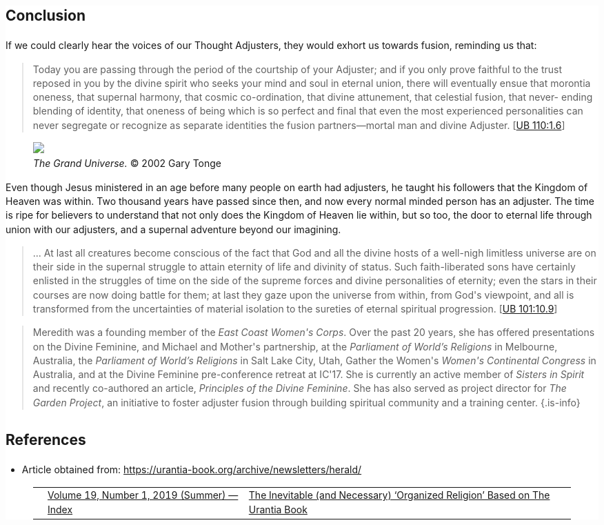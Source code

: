 ## Conclusion

If we could clearly hear the voices of our Thought Adjusters, they would exhort us towards fusion, reminding us that: 

> Today you are passing through the period of the courtship of your Adjuster; and if you only prove faithful to the trust reposed in you by the divine spirit who seeks your mind and soul in eternal union, there will eventually ensue that morontia oneness, that supernal harmony, that cosmic co-ordination, that divine attunement, that celestial fusion, that never- ending blending of identity, that oneness of being which is so perfect and final that even the most experienced personalities can never segregate or recognize as separate identities the fusion partners—mortal man and divine Adjuster. <a id="a143_599"></a>[[UB 110:1.6](/en/The_Urantia_Book/110#p1_6)] 

<figure id="Figure_4" class="image urantiapedia">
<img src="/image/article/The_Urantia_Book/Gary_Tonge/The_Grand_Universe.jpg">
<figcaption><em> The Grand Universe.</em> © 2002 Gary Tonge</figcaption>
</figure>

Even though Jesus ministered in an age before many people on earth had adjusters, he taught his followers that the Kingdom of Heaven was within. Two thousand years have passed since then, and now every normal minded person has an adjuster. The time is ripe for believers to understand that not only does the Kingdom of Heaven lie within, but so too, the door to eternal life through union with our adjusters, and a supernal adventure beyond our imagining. 

> ... At last all creatures become conscious of the fact that God and all the divine hosts of a well-nigh limitless universe are on their side in the supernal struggle to attain eternity of life and divinity of status. Such faith-liberated sons have certainly enlisted in the struggles of time on the side of the supreme forces and divine personalities of eternity; even the stars in their courses are now doing battle for them; at last they gaze upon the universe from within, from God's viewpoint, and all is transformed from the uncertainties of material isolation to the sureties of eternal spiritual progression. <a id="a152_618"></a>[[UB 101:10.9](/en/The_Urantia_Book/101#p10_9)] 


> Meredith was a founding member of the _East Coast Women's Corps_. Over the past 20 years, she has offered presentations on the Divine Feminine, and Michael and Mother's partnership, at the _Parliament of World’s Religions_ in Melbourne, Australia, the _Parliament of World’s Religions_ in Salt Lake City, Utah, Gather the Women's _Women's Continental Congress_ in Australia, and at the Divine Feminine pre-conference retreat at IC'17. She is currently an active member of _Sisters in Spirit_ and recently co-authored an article, _Principles of the Divine Feminine_. She has also served as project director for _The Garden Project_, an initiative to foster adjuster fusion through building spiritual community and a training center. 
{.is-info}

## References

- Article obtained from: https://urantia-book.org/archive/newsletters/herald/

<figure class="table chapter-navigator">
  <table>
    <tbody>
      <tr>
        <td>
        </td>
        <td>
        <a href="/en/index/articles_herald#volume-19-number-1-2019-summer">
          <span class="mdi mdi-book-open-variant"></span><span class="pl-2">Volume 19, Number 1, 2019 (Summer) — Index</span>
        </a>
        </td>
        <td>
        <a href="/en/article/Philip_Calabrese/Urantia_Book_Religion">
          <span class="pr-2">The Inevitable (and Necessary) ‘Organized Religion’ Based on The Urantia Book</span><span class="mdi mdi-arrow-right-drop-circle"></span>
        </a>
        </td>
